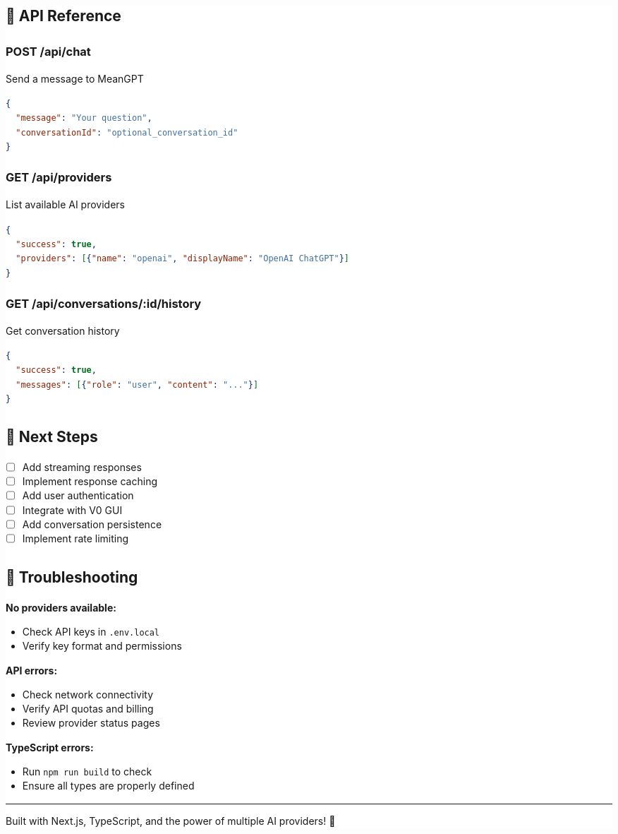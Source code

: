 ## 📝 API Reference

### POST /api/chat
Send a message to MeanGPT
```json
{
  "message": "Your question",
  "conversationId": "optional_conversation_id"
}
```

### GET /api/providers
List available AI providers
```json
{
  "success": true,
  "providers": [{"name": "openai", "displayName": "OpenAI ChatGPT"}]
}
```

### GET /api/conversations/:id/history
Get conversation history
```json
{
  "success": true,
  "messages": [{"role": "user", "content": "..."}]
}
```

## 🎯 Next Steps

- [ ] Add streaming responses
- [ ] Implement response caching
- [ ] Add user authentication
- [ ] Integrate with V0 GUI
- [ ] Add conversation persistence
- [ ] Implement rate limiting

## 🐛 Troubleshooting

**No providers available:**
- Check API keys in `.env.local`
- Verify key format and permissions

**API errors:**
- Check network connectivity
- Verify API quotas and billing
- Review provider status pages

**TypeScript errors:**
- Run `npm run build` to check
- Ensure all types are properly defined

---

Built with Next.js, TypeScript, and the power of multiple AI providers! 🤖